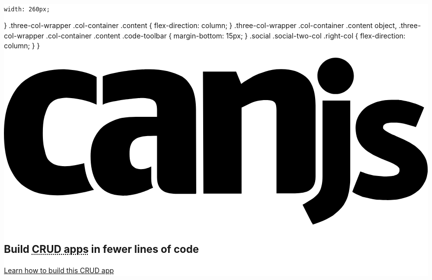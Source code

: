     width: 260px;
  }
  .three-col-wrapper .col-container .content {
    flex-direction: column;
  }
  .three-col-wrapper .col-container .content object,
  .three-col-wrapper .col-container .content .code-toolbar {
    margin-bottom: 15px;
  }
  .social .social-two-col .right-col {
    flex-direction: column;
  }
}
</style>

<div class="gray-callout max-container">
  <div class="hero-section">
    <div class="left-col">
      <svg xmlns="http://www.w3.org/2000/svg" viewBox="0 0 365.7 144.4" class="hero-logo"><path d="M265.5 142.6l-7-13.8-1-2 2-1 5.8-3.6c1.6-1 3-2.2 4-3.2s2-2 2.6-3.2c.6-1 1.2-2.3 1.5-3.5l.3-1c0-.6.2-1 .3-1.3.5-2.2.7-4.8.7-7.8V37H298.6v68.2c0 3-.4 5.8-.8 8.6l-.3 1.6c0 .5-.2 1-.4 1.7-.6 3-1.7 5.6-3.2 8.2-1 2-2.4 3.7-4 5.4-1.4 1.6-3.2 3.2-5.3 4.7-.6.5-1.2 1-1.8 1.3l-2 1.2c-3.5 2-7.6 3.8-12.5 5.4l-2 .6-.7-1.6zm64.7-19.8c-2.3 0-4.4 0-6.3-.2-2 0-3.8-.3-5.6-.6l-4.8-1-4.3-1-3.7-1.6c-1.2-.5-2.3-1-3.3-1.6l-1.8-1 .7-2 5.4-13.7.8-2 2 .8c.4 0 .7.2 1 .3l1 .4c1.5.5 3 1 4.5 1.3l3 .7 3.2.4 3.6.3c1.3.2 2.6.2 4 .2 2.2 0 4.2-.2 5.8-.5.4 0 .6 0 .7-.2l3-1c0-.2.3-.4.5-.5.2 0 .3-.3.5-.5.7-.7 1-1.7 1-2.8 0-.7 0-1.3-.4-2l-1.6-1.6-2.8-1.7c-1-.6-2.3-1.2-3.6-1.7l-4.5-1.8c-1.2-.5-2.8-1-4.7-2l-5-2.3-4.5-2.8c-1.6-1-3-2.3-4.3-3.6-1.3-1.3-2.4-2.8-3.4-4.4l-.8-1.5-.7-1.5c-1-2.7-1.5-6-1.6-9.3 0-2.2.3-4 .7-6 .6-2 1.3-3.6 2.2-5.2 1-1.5 2-3 3.2-4.2 1.2-1.3 2.6-2.4 4-3.4 1.6-1 3.2-1.8 4.8-2.5 1.7-.8 3.4-1.4 5.2-1.8 1.8-.5 3.6-.8 5.4-1 1.8-.2 3.7-.3 5.6-.3h6l1 .2c1.3 0 2.7.3 4 .6l1.4.2 1.2.3c2 .4 4 1 5.7 1.6 1.2.3 2.4.8 3.4 1.2 1.2.4 2.3 1 3.3 1.4l2 1-.8 2L356 58l-.8 1.8-2-.6-5.6-1.6-2.8-.7-3-.6-3-.3H335c-1.7 0-3.2.2-4.4.5-1 .2-1.8.6-2.3 1-.2 0-.3.2-.4.3-.2 0-.3.2-.4.4-.4.6-.6 1.2-.6 2v.7c.3.6 1 1.3 2 2 .8.6 1.8 1.2 3 1.8 1 .6 2.3 1.2 3.7 1.8l1.2.5 1.2.6 6.8 3 5 2.5 4.7 3c1.5 1.2 3 2.5 4.3 3.8 1.3 1.4 2.5 3 3.4 4.5 1 1.7 2 3.5 2.4 5.5.5 2 .8 4 .8 6.4v2l-.3 2c-.4 3-1.4 6-3 8.4-1 1.7-2 3.3-3.5 4.7-1.4 1.4-3 2.6-4.7 3.7-1.6 1-3.4 2-5.3 2.7-2 .7-3.8 1.3-6 1.8-2 .5-4 .8-6.2 1-2 .2-4.2.3-6.3.3zM77.7 114c-14.2 3.8-30.2 6.4-45 3.5-5.8-1-11-3.5-16-7-5-3.7-8.8-9-12-16.2-3-7.2-4.7-17-4.7-29 0-12.3 2-22 5.6-29.5 3.4-7.4 7.7-13 13-16.7 5.4-3.6 10.8-6 16.6-7.3C41 10.5 46 10 50.7 10c7 0 22 2 29.2 6.7v23.8c-7.5-3.8-18-5.7-26-6-2.6 0-5 .4-7.4 1-2.4.6-4.6 2-6.6 4-1.8 2.2-3.3 5.4-4.4 9.4-1.4 4-2 9.4-2 16.2 0 6 .5 10.8 1.6 14.5.8 3.8 1.8 7 3.6 9 6.5 7.6 20.8 5 30.5 2.4.8 8 2.8 16.4 8.4 23z"/><path d="M132.3 67.3l-6 .2c-6.4 0-11 1-13.8 3.4-3 2.2-4.3 6.3-4.2 12.4 0 5 1 8.4 2.8 10.3 2 2 4.4 2.7 7.2 2.6 3.5 0 6-1 8.7-2.3v10.3c0 3.4.5 6 1.6 8-4 1.7-6.3 3-10.5 4.2-5 1.5-10 2.5-13.6 2.6-23.8.8-29.8-17-29.8-33.8 0-7.2 1.4-13 4.2-17.7 2.6-4.6 5.8-8 9.7-10.3 4.2-2.5 8.4-4.2 13-5.2 4.4-.7 8.5-1 12.4-1H132v-6.2c0-4-1-6.8-3.2-8-2-1.3-5.6-2-10.3-2-5.8.2-28.2 2.5-33.3 5.8V16c11.6-4.4 31.8-6 38.7-6 12-.2 21.8 2 29.7 6.3 4 2.6 6.8 6.2 9 10.7 2 4.8 3 10.8 3 18l.2 72h-.2v.5h-9.6c-11 0-24 1.2-24-14.3V67.3zM171.6 12h28.6l4.4 10.7c0-.3 3.4-2.5 10-6.4 3-1.8 6.8-3 11-4.4 4-1.3 8.2-2 12.8-2 9-.2 16.2 2 21.7 6.5 5.7 4.7 8.6 13 8.6 24.8v61.5c0 15.5-13 14.3-24 14.3H235V45.4c0-3.5-.5-6-1.8-7-1.2-1.3-3.8-1.8-7.3-1.8-5.2 0-9.7 1-14 3l-7 3.5v74.2H172L171.6 12zM286 0c8.6 0 15.7 7 15.7 15.7 0 8.6-7 15.7-15.7 15.7-8.6 0-15.7-7-15.7-15.7S277.3 0 286 0z"/></svg>
      <h2>Build <abbr title="Apps that Create, Read, Update, and Delete data">CRUD apps</abbr> in fewer lines of code</h2>
      <a href="./doc/guides/crud-beginner.html" class="btn">Learn how to build this CRUD app</a>
    </div>
    <div class="right-col">